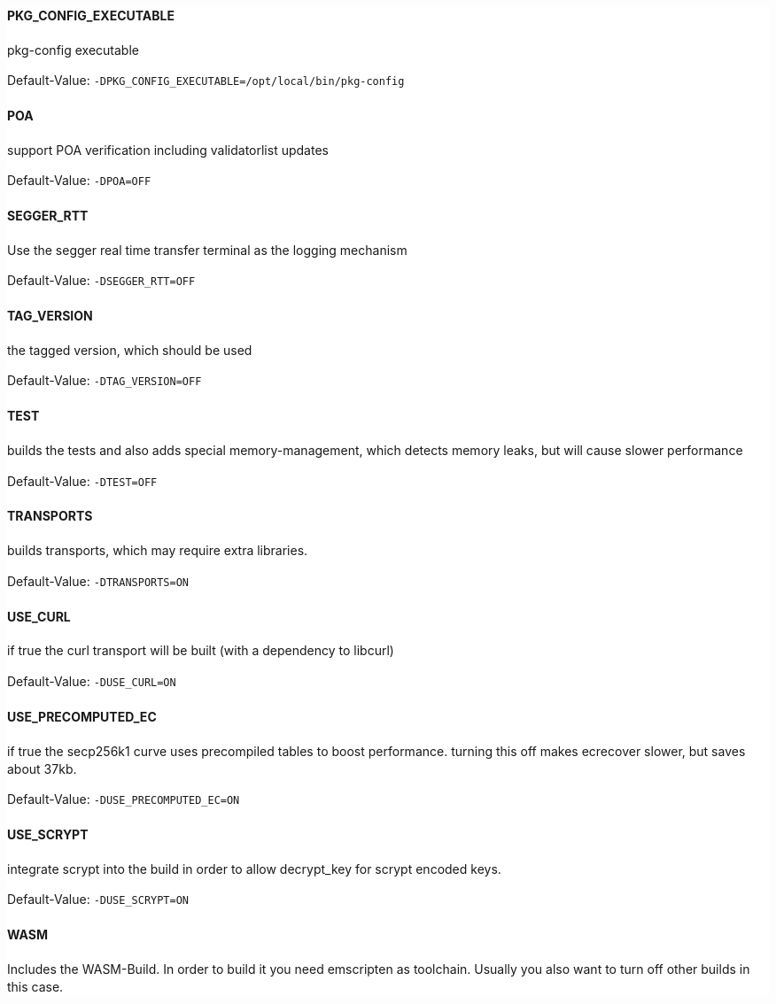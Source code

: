 #### PKG_CONFIG_EXECUTABLE

pkg-config executable

Default-Value: `-DPKG_CONFIG_EXECUTABLE=/opt/local/bin/pkg-config`

#### POA

support POA verification including validatorlist updates

Default-Value: `-DPOA=OFF`

#### SEGGER_RTT

Use the segger real time transfer terminal as the logging mechanism

Default-Value: `-DSEGGER_RTT=OFF`

#### TAG_VERSION

the tagged version, which should be used

Default-Value: `-DTAG_VERSION=OFF`

#### TEST

builds the tests and also adds special memory-management, which detects memory leaks, but will cause slower performance

Default-Value: `-DTEST=OFF`

#### TRANSPORTS

builds transports, which may require extra libraries.

Default-Value: `-DTRANSPORTS=ON`

#### USE_CURL

if true the curl transport will be built (with a dependency to libcurl)

Default-Value: `-DUSE_CURL=ON`

#### USE_PRECOMPUTED_EC

if true the secp256k1 curve uses precompiled tables to boost performance. turning this off makes ecrecover slower, but saves about 37kb.

Default-Value: `-DUSE_PRECOMPUTED_EC=ON`

#### USE_SCRYPT

integrate scrypt into the build in order to allow decrypt_key for scrypt encoded keys.

Default-Value: `-DUSE_SCRYPT=ON`

#### WASM

Includes the WASM-Build. In order to build it you need emscripten as toolchain. Usually you also want to turn off other builds in this case.
